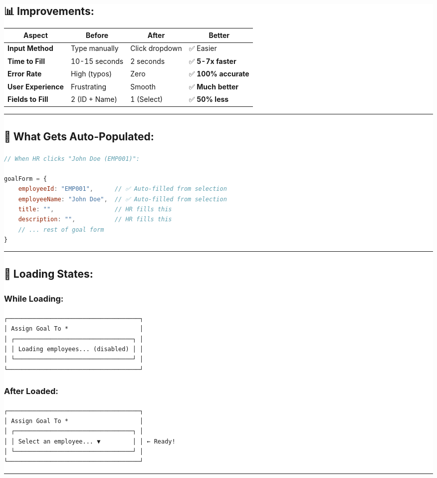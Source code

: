 ## 📊 **Improvements:**

| Aspect | Before | After | Better |
|--------|--------|-------|--------|
| **Input Method** | Type manually | Click dropdown | ✅ Easier |
| **Time to Fill** | 10-15 seconds | 2 seconds | ✅ **5-7x faster** |
| **Error Rate** | High (typos) | Zero | ✅ **100% accurate** |
| **User Experience** | Frustrating | Smooth | ✅ **Much better** |
| **Fields to Fill** | 2 (ID + Name) | 1 (Select) | ✅ **50% less** |

---

## 🎯 **What Gets Auto-Populated:**

```javascript
// When HR clicks "John Doe (EMP001)":

goalForm = {
    employeeId: "EMP001",      // ✅ Auto-filled from selection
    employeeName: "John Doe",  // ✅ Auto-filled from selection
    title: "",                 // HR fills this
    description: "",           // HR fills this
    // ... rest of goal form
}
```

---

## 🔄 **Loading States:**

### **While Loading:**
```
┌─────────────────────────────────────┐
│ Assign Goal To *                    │
│ ┌─────────────────────────────────┐ │
│ │ Loading employees... (disabled) │ │
│ └─────────────────────────────────┘ │
└─────────────────────────────────────┘
```

### **After Loaded:**
```
┌─────────────────────────────────────┐
│ Assign Goal To *                    │
│ ┌─────────────────────────────────┐ │
│ │ Select an employee... ▼         │ │ ← Ready!
│ └─────────────────────────────────┘ │
└─────────────────────────────────────┘
```

---